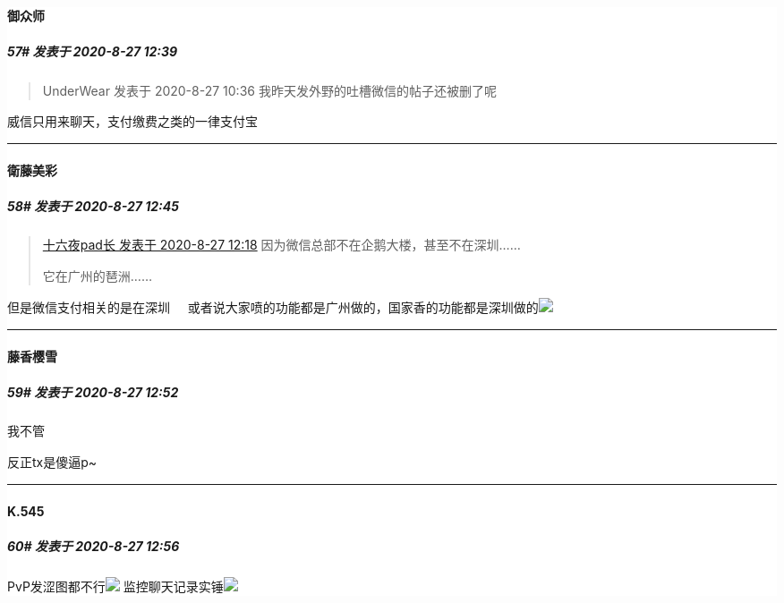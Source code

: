 ####  御众师  
##### 57#       发表于 2020-8-27 12:39



<blockquote>UnderWear 发表于 2020-8-27 10:36
我昨天发外野的吐槽微信的帖子还被删了呢</blockquote>
威信只用来聊天，支付缴费之类的一律支付宝







-----

####  衛藤美彩  
##### 58#       发表于 2020-8-27 12:45



<blockquote><a href="httphttps://bbs.saraba1st.com/2b/forum.php?mod=redirect&amp;goto=findpost&amp;pid=48564178&amp;ptid=1956779" target="_blank">十六夜pad长 发表于 2020-8-27 12:18</a>
因为微信总部不在企鹅大楼，甚至不在深圳……

它在广州的琶洲……</blockquote>
但是微信支付相关的是在深圳
   
或者说大家喷的功能都是广州做的，国家香的功能都是深圳做的<img src="https://static.saraba1st.com/image/smiley/face2017/037.png" referrerpolicy="no-referrer">







-----

####  藤香樱雪  
##### 59#       发表于 2020-8-27 12:52




我不管

反正tx是傻逼p~







-----

####  K.545  
##### 60#       发表于 2020-8-27 12:56




PvP发涩图都不行<img src="https://static.saraba1st.com/image/smiley/face2017/014.png" referrerpolicy="no-referrer">
监控聊天记录实锤<img src="https://static.saraba1st.com/image/smiley/face2017/009.gif" referrerpolicy="no-referrer">
